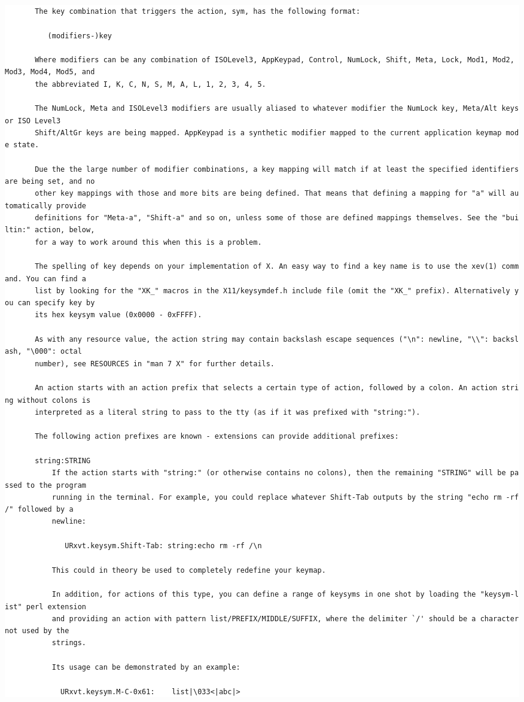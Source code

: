            The key combination that triggers the action, sym, has the following format:

              (modifiers-)key

           Where modifiers can be any combination of ISOLevel3, AppKeypad, Control, NumLock, Shift, Meta, Lock, Mod1, Mod2, Mod3, Mod4, Mod5, and
           the abbreviated I, K, C, N, S, M, A, L, 1, 2, 3, 4, 5.

           The NumLock, Meta and ISOLevel3 modifiers are usually aliased to whatever modifier the NumLock key, Meta/Alt keys or ISO Level3
           Shift/AltGr keys are being mapped. AppKeypad is a synthetic modifier mapped to the current application keymap mode state.

           Due the the large number of modifier combinations, a key mapping will match if at least the specified identifiers are being set, and no
           other key mappings with those and more bits are being defined. That means that defining a mapping for "a" will automatically provide
           definitions for "Meta-a", "Shift-a" and so on, unless some of those are defined mappings themselves. See the "builtin:" action, below,
           for a way to work around this when this is a problem.

           The spelling of key depends on your implementation of X. An easy way to find a key name is to use the xev(1) command. You can find a
           list by looking for the "XK_" macros in the X11/keysymdef.h include file (omit the "XK_" prefix). Alternatively you can specify key by
           its hex keysym value (0x0000 - 0xFFFF).

           As with any resource value, the action string may contain backslash escape sequences ("\n": newline, "\\": backslash, "\000": octal
           number), see RESOURCES in "man 7 X" for further details.

           An action starts with an action prefix that selects a certain type of action, followed by a colon. An action string without colons is
           interpreted as a literal string to pass to the tty (as if it was prefixed with "string:").

           The following action prefixes are known - extensions can provide additional prefixes:

           string:STRING
               If the action starts with "string:" (or otherwise contains no colons), then the remaining "STRING" will be passed to the program
               running in the terminal. For example, you could replace whatever Shift-Tab outputs by the string "echo rm -rf /" followed by a
               newline:

                  URxvt.keysym.Shift-Tab: string:echo rm -rf /\n

               This could in theory be used to completely redefine your keymap.

               In addition, for actions of this type, you can define a range of keysyms in one shot by loading the "keysym-list" perl extension
               and providing an action with pattern list/PREFIX/MIDDLE/SUFFIX, where the delimiter `/' should be a character not used by the
               strings.

               Its usage can be demonstrated by an example:

                 URxvt.keysym.M-C-0x61:    list|\033<|abc|>
